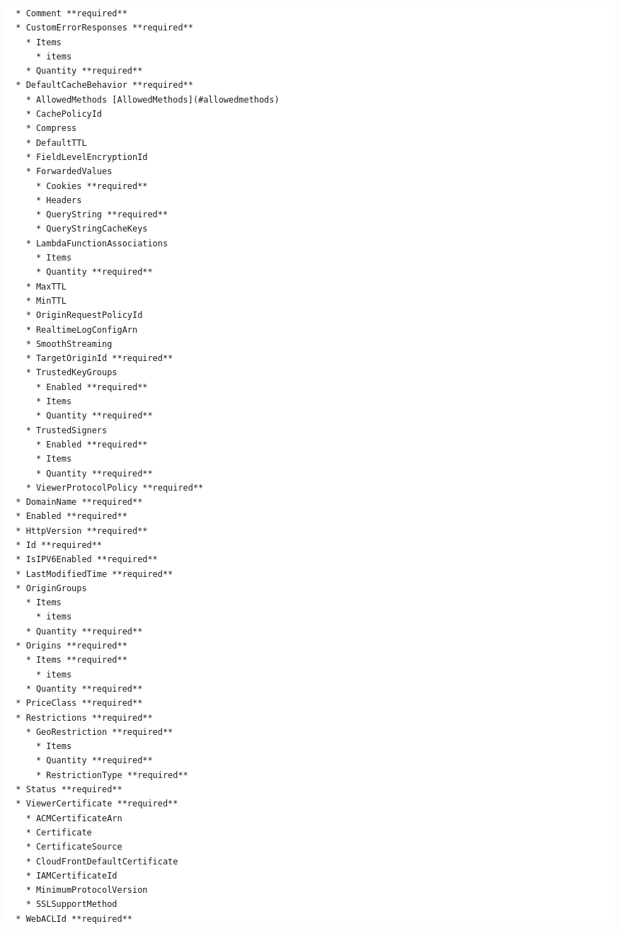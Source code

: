       * Comment **required**
      * CustomErrorResponses **required**
        * Items
          * items
        * Quantity **required**
      * DefaultCacheBehavior **required**
        * AllowedMethods [AllowedMethods](#allowedmethods)
        * CachePolicyId
        * Compress
        * DefaultTTL
        * FieldLevelEncryptionId
        * ForwardedValues
          * Cookies **required**
          * Headers
          * QueryString **required**
          * QueryStringCacheKeys
        * LambdaFunctionAssociations
          * Items
          * Quantity **required**
        * MaxTTL
        * MinTTL
        * OriginRequestPolicyId
        * RealtimeLogConfigArn
        * SmoothStreaming
        * TargetOriginId **required**
        * TrustedKeyGroups
          * Enabled **required**
          * Items
          * Quantity **required**
        * TrustedSigners
          * Enabled **required**
          * Items
          * Quantity **required**
        * ViewerProtocolPolicy **required**
      * DomainName **required**
      * Enabled **required**
      * HttpVersion **required**
      * Id **required**
      * IsIPV6Enabled **required**
      * LastModifiedTime **required**
      * OriginGroups
        * Items
          * items
        * Quantity **required**
      * Origins **required**
        * Items **required**
          * items
        * Quantity **required**
      * PriceClass **required**
      * Restrictions **required**
        * GeoRestriction **required**
          * Items
          * Quantity **required**
          * RestrictionType **required**
      * Status **required**
      * ViewerCertificate **required**
        * ACMCertificateArn
        * Certificate
        * CertificateSource
        * CloudFrontDefaultCertificate
        * IAMCertificateId
        * MinimumProtocolVersion
        * SSLSupportMethod
      * WebACLId **required**